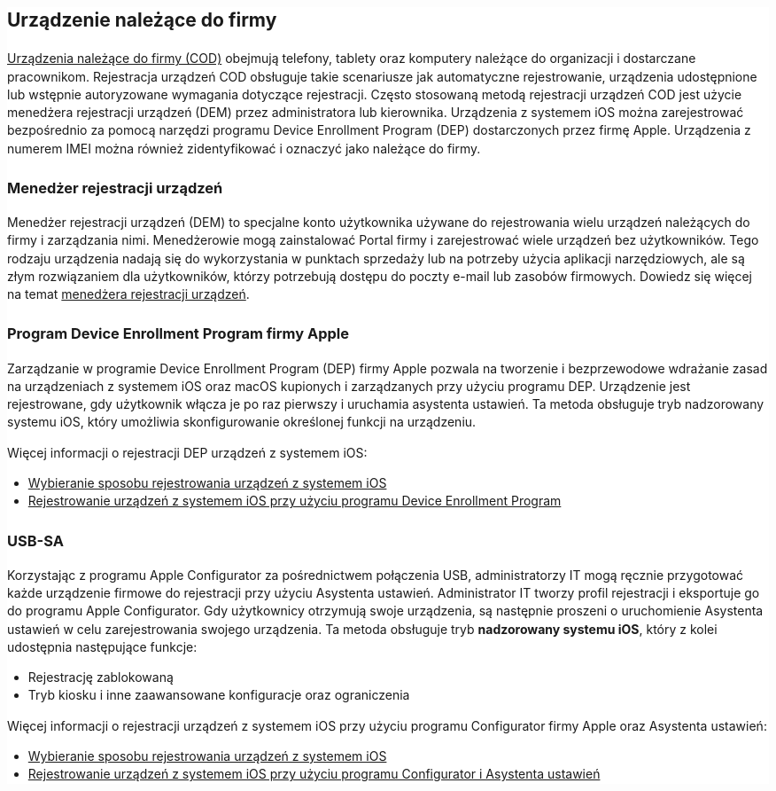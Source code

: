 ## <a name="corporate-owned-device"></a>Urządzenie należące do firmy
[Urządzenia należące do firmy (COD)](corporate-identifiers-add.md) obejmują telefony, tablety oraz komputery należące do organizacji i dostarczane pracownikom. Rejestracja urządzeń COD obsługuje takie scenariusze jak automatyczne rejestrowanie, urządzenia udostępnione lub wstępnie autoryzowane wymagania dotyczące rejestracji. Często stosowaną metodą rejestracji urządzeń COD jest użycie menedżera rejestracji urządzeń (DEM) przez administratora lub kierownika. Urządzenia z systemem iOS można zarejestrować bezpośrednio za pomocą narzędzi programu Device Enrollment Program (DEP) dostarczonych przez firmę Apple. Urządzenia z numerem IMEI można również zidentyfikować i oznaczyć jako należące do firmy.

### <a name="device-enrollment-manager"></a>Menedżer rejestracji urządzeń
Menedżer rejestracji urządzeń (DEM) to specjalne konto użytkownika używane do rejestrowania wielu urządzeń należących do firmy i zarządzania nimi. Menedżerowie mogą zainstalować Portal firmy i zarejestrować wiele urządzeń bez użytkowników. Tego rodzaju urządzenia nadają się do wykorzystania w punktach sprzedaży lub na potrzeby użycia aplikacji narzędziowych, ale są złym rozwiązaniem dla użytkowników, którzy potrzebują dostępu do poczty e-mail lub zasobów firmowych. Dowiedz się więcej na temat [menedżera rejestracji urządzeń](device-enrollment-manager-enroll.md).

### <a name="apple-device-enrollment-program"></a>Program Device Enrollment Program firmy Apple
Zarządzanie w programie Device Enrollment Program (DEP) firmy Apple pozwala na tworzenie i bezprzewodowe wdrażanie zasad na urządzeniach z systemem iOS oraz macOS kupionych i zarządzanych przy użyciu programu DEP. Urządzenie jest rejestrowane, gdy użytkownik włącza je po raz pierwszy i uruchamia asystenta ustawień. Ta metoda obsługuje tryb nadzorowany systemu iOS, który umożliwia skonfigurowanie określonej funkcji na urządzeniu.

Więcej informacji o rejestracji DEP urządzeń z systemem iOS:

- [Wybieranie sposobu rejestrowania urządzeń z systemem iOS](ios-enroll.md)
- [Rejestrowanie urządzeń z systemem iOS przy użyciu programu Device Enrollment Program](device-enrollment-program-enroll-ios.md)

### <a name="usb-sa"></a>USB-SA
Korzystając z programu Apple Configurator za pośrednictwem połączenia USB, administratorzy IT mogą ręcznie przygotować każde urządzenie firmowe do rejestracji przy użyciu Asystenta ustawień. Administrator IT tworzy profil rejestracji i eksportuje go do programu Apple Configurator. Gdy użytkownicy otrzymują swoje urządzenia, są następnie proszeni o uruchomienie Asystenta ustawień w celu zarejestrowania swojego urządzenia. Ta metoda obsługuje tryb **nadzorowany systemu iOS**, który z kolei udostępnia następujące funkcje:
- Rejestrację zablokowaną
- Tryb kiosku i inne zaawansowane konfiguracje oraz ograniczenia

Więcej informacji o rejestracji urządzeń z systemem iOS przy użyciu programu Configurator firmy Apple oraz Asystenta ustawień:

- [Wybieranie sposobu rejestrowania urządzeń z systemem iOS](ios-enroll.md)
- [Rejestrowanie urządzeń z systemem iOS przy użyciu programu Configurator i Asystenta ustawień](apple-configurator-enroll-ios.md)
